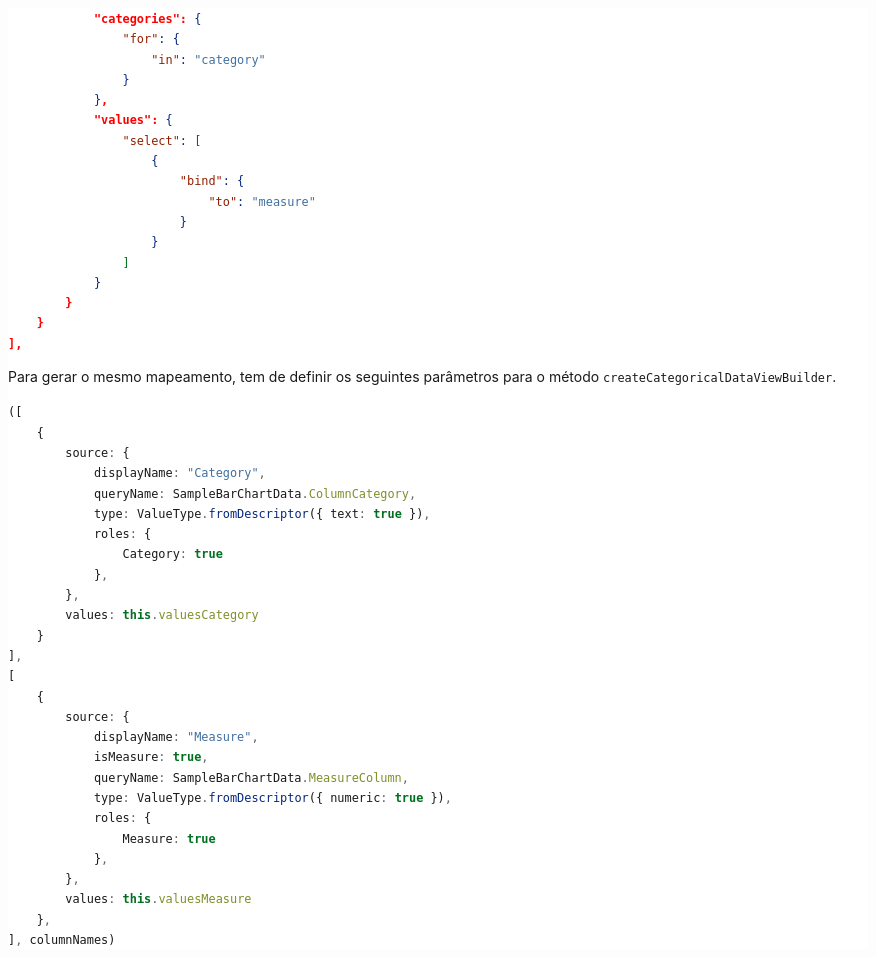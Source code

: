 ```json
            "categories": {
                "for": {
                    "in": "category"
                }
            },
            "values": {
                "select": [
                    {
                        "bind": {
                            "to": "measure"
                        }
                    }
                ]
            }
        }
    }
],
```

Para gerar o mesmo mapeamento, tem de definir os seguintes parâmetros para o método `createCategoricalDataViewBuilder`.

```typescript
([
    {
        source: {
            displayName: "Category",
            queryName: SampleBarChartData.ColumnCategory,
            type: ValueType.fromDescriptor({ text: true }),
            roles: {
                Category: true
            },
        },
        values: this.valuesCategory
    }
],
[
    {
        source: {
            displayName: "Measure",
            isMeasure: true,
            queryName: SampleBarChartData.MeasureColumn,
            type: ValueType.fromDescriptor({ numeric: true }),
            roles: {
                Measure: true
            },
        },
        values: this.valuesMeasure
    },
], columnNames)
```
